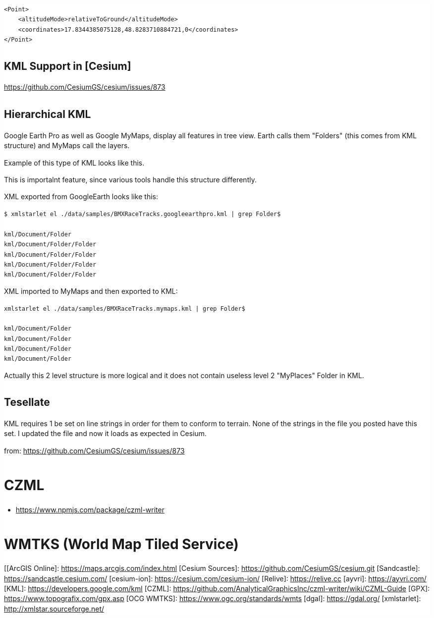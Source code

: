 	<Point>
		<altitudeMode>relativeToGround</altitudeMode>
		<coordinates>17.8344385075128,48.8283710884721,0</coordinates>
	</Point>

## KML Support in [Cesium]

<https://github.com/CesiumGS/cesium/issues/873>

## Hierarchical KML

Google Earth Pro as well as Google MyMaps, display all features in tree view.
Earth calls them "Folders" (this comes from KML structure) and MyMaps call the layers.

Example of this type of KML looks like this.

This is importalnt feature, since various tools handle this structure differently.

XML exported from GoogleEarth looks like this:

	$ xmlstarlet el ./data/samples/BMXRaceTracks.googleearthpro.kml | grep Folder$

	kml/Document/Folder
	kml/Document/Folder/Folder
	kml/Document/Folder/Folder
	kml/Document/Folder/Folder
	kml/Document/Folder/Folder

XML imported to MyMaps and then exported to KML:

	xmlstarlet el ./data/samples/BMXRaceTracks.mymaps.kml | grep Folder$

	kml/Document/Folder
	kml/Document/Folder
	kml/Document/Folder
	kml/Document/Folder	

Actually this 2 level structure is more logical and it does not contain 
useless level 2 "MyPlaces" Folder in KML.	

## Tesellate

KML requires <tessellate>1</tessellate> be set on line strings in order for them to conform to terrain. 
None of the strings in the file you posted have this set. I updated the file and now it loads as expected in Cesium.

from: <https://github.com/CesiumGS/cesium/issues/873>

# CZML

- <https://www.npmjs.com/package/czml-writer>

# WMTKS (World Map Tiled Service)


[freemap.sk]: http://wiki.freemap.sk/HomePage
[uMap]: https://umap.openstreetmap.fr
[Google MyMaps]: https://google.com/mymaps
[Google Earth Web]: https://earth.google.com/web/
[Google Earth Studio]: https://earth.google.com/studio/
[QGis]: https://qgis.org/
[Google Earth Pro]: https://www.google.com/earth/versions/
[[ArcGIS Online]: https://maps.arcgis.com/index.html
[Cesium Sources]: https://github.com/CesiumGS/cesium.git
[Sandcastle]: https://sandcastle.cesium.com/
[cesium-ion]: https://cesium.com/cesium-ion/
[Relive]: https://relive.cc
[ayvri]: https://ayvri.com/
[KML]: https://developers.google.com/kml
[CZML]: https://github.com/AnalyticalGraphicsInc/czml-writer/wiki/CZML-Guide
[GPX]: https://www.topografix.com/gpx.asp
[OCG WMTKS]: https://www.ogc.org/standards/wmts
[dgal]: https://gdal.org/
[xmlstarlet]: http://xmlstar.sourceforge.net/